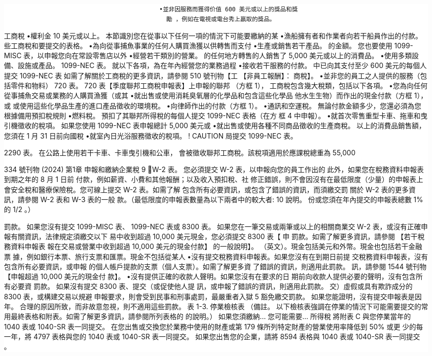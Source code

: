                                                 •並非因服務而獲得价值 600 美元或以上的獎品和獎
                                                  勵 ，例如在電視或電台秀上贏取的獎品。
工商稅                                             •權利金 10 美元或以上。
本節識別您在從事以下任何一項的情況下可能要繳納的某                       •漁船擁有者和作業者向若干船員作出的付款。
些工商稅和要提交的表格。                                    •為向從事捕魚事業的任何人購買漁獲以供轉售而支付
 •生產或銷售若干產品。                                      的金額。
                                               您也要使用 1099-MISC 表，以申報您向在常設零售店以外
 •經營若干類別的營業。
                                               的任何地方轉售的人銷售了 5,000 美元或以上的消費品。
 •使用多類設備、設施或產品。
                                               1099-NEC 表。 就以下各項，為在年內經營您的業務過程
 •接收若干服務的付款。
                                               中已向其支付至少 600 美元的每個人提交 1099-NEC 表
如需了解關於工商稅的更多資訊，請參閱 510 號刊物【工                   【非員工報酬】：
商稅】。
                                                •並非您的員工之人提供的服務（包括零件和物料）
720 表。 720 表【季度聯邦工商稅申報表】上申報的聯邦                    （方框 1），
工商稅包含幾大稅類，包括以下各項。                               •您為向任何從事捕魚交易或業務的人購買漁獲（或其
 •就出售或使用消耗臭氧層的化學品和包含這些化學品                         他水生生物）而作出的現金付款（方框 1），或
     或使用這些化學品生產的進口產品徵收的環境稅。                     •向律師作出的付款（方框 1）。
 •通訊和空運稅。                                        無論付款金額多少，您還必須為您根據備用預扣稅規則
 •燃料稅。                                         預扣了其聯邦所得稅的每個人提交 1099-NEC 表格（在方
                                               框 4 中申報）。
 •就首次零售重型卡車、拖車和曳引機徵收的稅項。
                                                       如果您使用 1099-NEC 表申報總計 5,000 美元或
 •就出售或使用各種不同商品徵收的生產商稅。                                 以上的消費品銷售額，您須在 1 月 31 日前向國稅
 •就室內日光浴服務徵收的稅項。
                                                 !
                                               CAUTION 局提交 1099-NEC 表。


2290 表。 在公路上使用若干卡車、卡車曳引機和公車，
會被徵收聯邦工商稅。該稅項適用於應課稅總重為 55,000

334 號刊物 (2024)                     第1章    申報和繳納企業稅                                  9
W-2 表。 您必須提交 W-2 表，以申報向您的員工作出的            此外，如果您在稅務資料申報表到期之年的 8 月 1 日前
付款，例如薪資、小費和其他報酬；以及收入預扣稅、社                修正錯誤，則不會因沒有在最低限度（少量）的申報表上
會安全稅和醫療保險稅。您可線上提交 W-2 表。如需了解             包含所有必要資訊，或包含了錯誤的資訊，而須繳交罰
關於 W-2 表的更多資訊，請參閱 W-2 表和 W-3 表的一般        款。（最低限度的申報表數量為以下兩者中的較大者: 10
說明。                                      份或您須在年內提交的申報表總數 1% 的 1/2 。）

罰款。 如果您沒有提交 1099-MISC 表、 1099-NEC 表或     8300 表。 如果您在一筆交易或兩筆或以上的相關商業交
W-2 表，或沒有正確申報有關資訊，法律規定須繳交以下              易中收到超過 10,000 美元現金，您必須提交 8300 表【 申
罰款。如需了解更多資訊，請參閱 【若干稅務資料申報表               報在交易或營業中收到超過 10,000 美元的現金付款】
的一般說明】。                                  （英文）。現金包括美元和外幣。現金也包括若干金融票
                                         據，例如銀行本票、旅行支票和匯票。現金不包括從某人
 •沒有提交稅務資料申報表。如果您沒有在到期日前提
     交稅務資料申報表，沒有包含所有必要資訊，或申報             的個人帳戶提款的支票（個人支票）。如需了解更多資
     了錯誤的資訊，則適用此罰款。                      訊，請參閱 1544 號刊物【申報超過 10,000 美元的現金付
                                         款】。
 •沒有提供正確的收款人聲明。如果您沒有在要求的日
     期前向收款人提供必要的聲明，沒有包含所有必要資              罰款。 如果沒有提交 8300 表、提交（或促使他人提
     訊，或申報了錯誤的資訊，則適用此罰款。                 交）虛假或具有欺詐成分的 8300 表，或構建交易以規避
                                         申報要求，則會受到民事和刑事處罰，最嚴重者入獄 5
 豁免繳交罰款。 如果您能證明，沒有提交申報表是因                年。
合理的原因所致，而非故意忽視，則不適用這些罰款。
表 1-3. 停業檢核表
（備註。 以下檢核表強調在停業的情況下可能需要提交的常用最終表格和附表。如需了解更多資訊，請參閱所列表格的
的說明。）
如果您須繳納...                 您可能需要...
所得稅                       將附表 C 與您停業當年的 1040 表或 1040-SR 表一同提交。
                          在您出售或交換您於業務中使用的財產或第 179 條所列特定財產的營業使用率降低到 50% 或更
                          少的每一年，將 4797 表格與您的 1040 表或 1040-SR 表一同提交。
                          如果您出售您的企業，請將 8594 表格與 1040 表或 1040-SR 表一同提交 。
